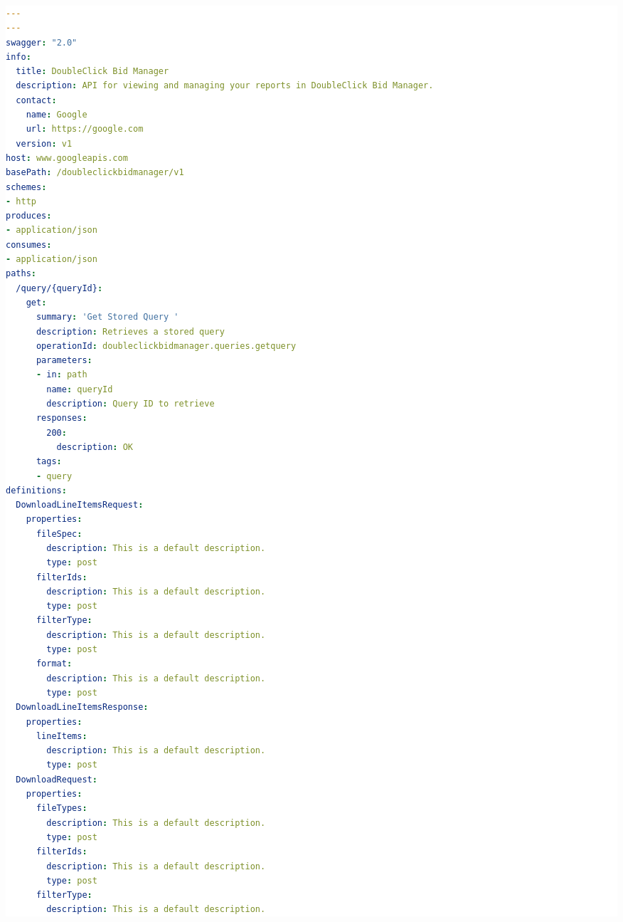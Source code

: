 ```yaml
---
---
swagger: "2.0"
info:
  title: DoubleClick Bid Manager
  description: API for viewing and managing your reports in DoubleClick Bid Manager.
  contact:
    name: Google
    url: https://google.com
  version: v1
host: www.googleapis.com
basePath: /doubleclickbidmanager/v1
schemes:
- http
produces:
- application/json
consumes:
- application/json
paths:
  /query/{queryId}:
    get:
      summary: 'Get Stored Query '
      description: Retrieves a stored query
      operationId: doubleclickbidmanager.queries.getquery
      parameters:
      - in: path
        name: queryId
        description: Query ID to retrieve
      responses:
        200:
          description: OK
      tags:
      - query
definitions:
  DownloadLineItemsRequest:
    properties:
      fileSpec:
        description: This is a default description.
        type: post
      filterIds:
        description: This is a default description.
        type: post
      filterType:
        description: This is a default description.
        type: post
      format:
        description: This is a default description.
        type: post
  DownloadLineItemsResponse:
    properties:
      lineItems:
        description: This is a default description.
        type: post
  DownloadRequest:
    properties:
      fileTypes:
        description: This is a default description.
        type: post
      filterIds:
        description: This is a default description.
        type: post
      filterType:
        description: This is a default description.
```